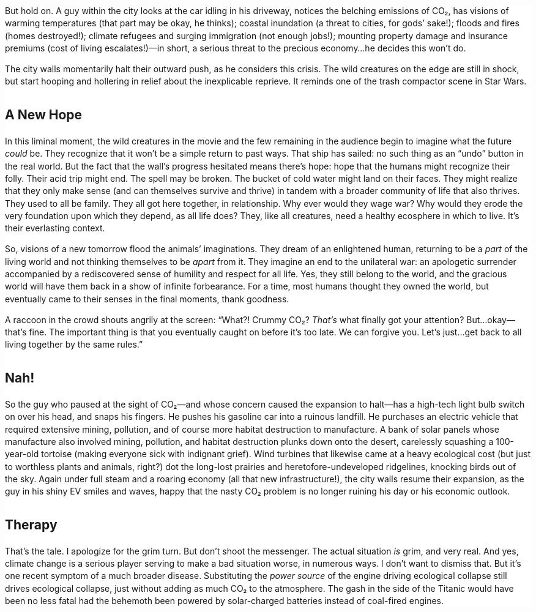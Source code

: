 But hold on. A guy within the city looks at the car idling in his driveway, notices the belching emissions of CO₂, has visions of warming temperatures (that part may be okay, he thinks); coastal inundation (a threat to cities, for gods’ sake!); floods and fires (homes destroyed!); climate refugees and surging immigration (not enough jobs!); mounting property damage and insurance premiums (cost of living escalates!)—in short, a serious threat to the precious economy…he decides this won’t do.

The city walls momentarily halt their outward push, as he considers this crisis. The wild creatures on the edge are still in shock, but start hooping and hollering in relief about the inexplicable reprieve. It reminds one of the trash compactor scene in Star Wars.

## A New Hope

In this liminal moment, the wild creatures in the movie and the few remaining in the audience begin to imagine what the future *could* be. They recognize that it won’t be a simple return to past ways. That ship has sailed: no such thing as an “undo” button in the real world. But the fact that the wall’s progress hesitated means there’s hope: hope that the humans might recognize their folly. Their acid trip might end. The spell may be broken. The bucket of cold water might land on their faces. They might realize that they only make sense (and can themselves survive and thrive) in tandem with a broader community of life that also thrives. They used to all be family. They all got here together, in relationship. Why ever would they wage war? Why would they erode the very foundation upon which they depend, as all life does? They, like all creatures, need a healthy ecosphere in which to live. It’s their everlasting context.

So, visions of a new tomorrow flood the animals’ imaginations. They dream of an enlightened human, returning to be a *part* of the living world and not thinking themselves to be *apart* from it. They imagine an end to the unilateral war: an apologetic surrender accompanied by a rediscovered sense of humility and respect for all life. Yes, they still belong to the world, and the gracious world will have them back in a show of infinite forbearance. For a time, most humans thought they owned the world, but eventually came to their senses in the final moments, thank goodness.

A raccoon in the crowd shouts angrily at the screen: “What?! Crummy CO₂? *That’s* what finally got your attention? But…okay—that’s fine. The important thing is that you eventually caught on before it’s too late. We can forgive you. Let’s just…get back to all living together by the same rules.”

## Nah!

So the guy who paused at the sight of CO₂—and whose concern caused the expansion to halt—has a high-tech light bulb switch on over his head, and snaps his fingers. He pushes his gasoline car into a ruinous landfill. He purchases an electric vehicle that required extensive mining, pollution, and of course more habitat destruction to manufacture. A bank of solar panels whose manufacture also involved mining, pollution, and habitat destruction plunks down onto the desert, carelessly squashing a 100-year-old tortoise (making everyone sick with indignant grief). Wind turbines that likewise came at a heavy ecological cost (but just to worthless plants and animals, right?) dot the long-lost prairies and heretofore-undeveloped ridgelines, knocking birds out of the sky. Again under full steam and a roaring economy (all that new infrastructure!), the city walls resume their expansion, as the guy in his shiny EV smiles and waves, happy that the nasty CO₂ problem is no longer ruining his day or his economic outlook.

## Therapy

That’s the tale. I apologize for the grim turn. But don’t shoot the messenger. The actual situation *is* grim, and very real. And yes, climate change is a serious player serving to make a bad situation worse, in numerous ways. I don’t want to dismiss that. But it’s one recent symptom of a much broader disease. Substituting the *power source* of the engine driving ecological collapse still drives ecological collapse, just without adding as much CO₂ to the atmosphere. The gash in the side of the Titanic would have been no less fatal had the behemoth been powered by solar-charged batteries instead of coal-fired engines.
